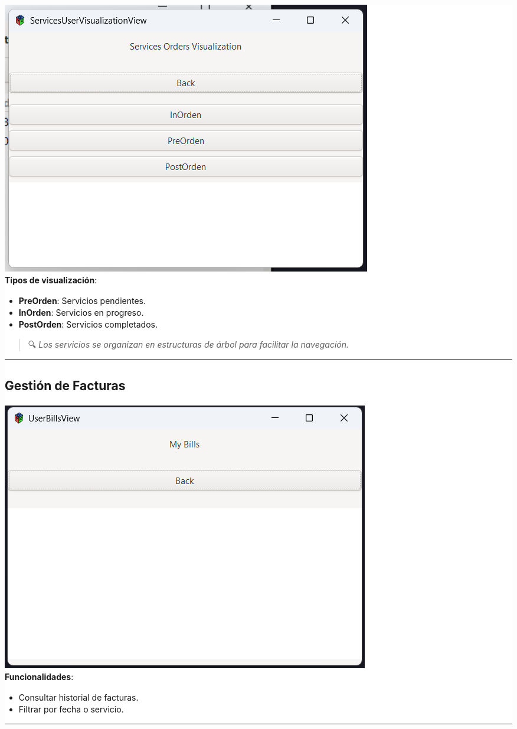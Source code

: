![User Services](./screenshots/10.png)  
**Tipos de visualización**:  
- **PreOrden**: Servicios pendientes.  
- **InOrden**: Servicios en progreso.  
- **PostOrden**: Servicios completados.  

> 🔍 *Los servicios se organizan en estructuras de árbol para facilitar la navegación.*  

---  

## Gestión de Facturas  
![User Bills](./screenshots/11.png)  
**Funcionalidades**:  
- Consultar historial de facturas.  
- Filtrar por fecha o servicio.  

---  